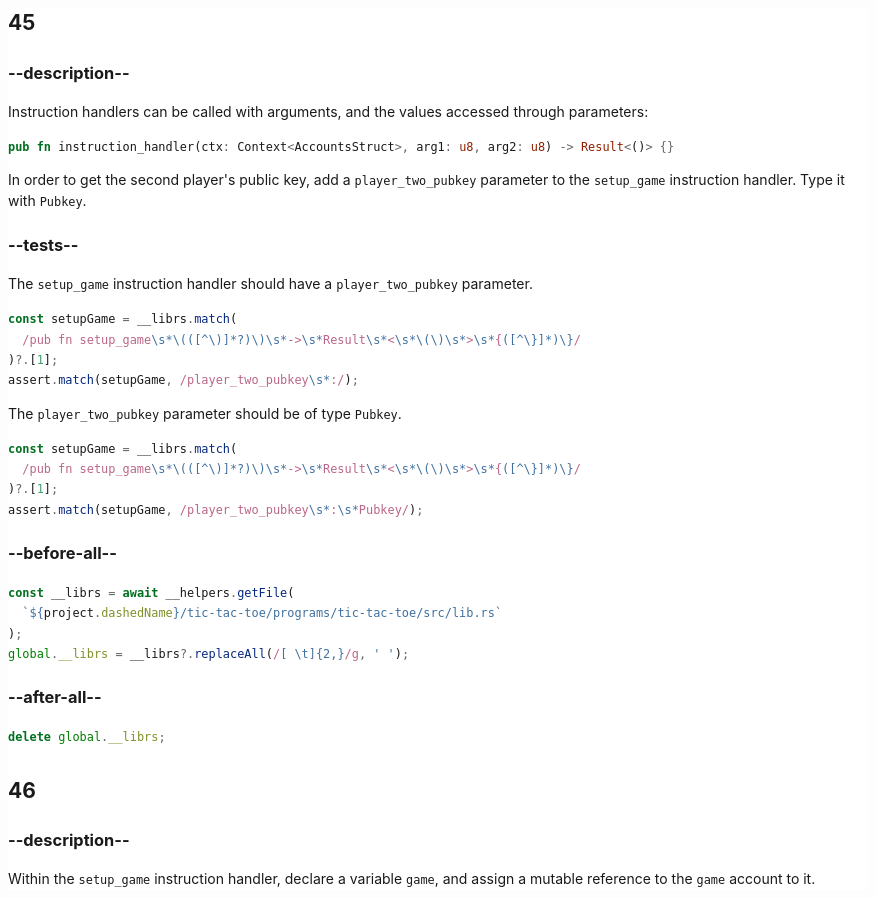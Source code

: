 ## 45

### --description--

Instruction handlers can be called with arguments, and the values accessed through parameters:

```rust
pub fn instruction_handler(ctx: Context<AccountsStruct>, arg1: u8, arg2: u8) -> Result<()> {}
```

In order to get the second player's public key, add a `player_two_pubkey` parameter to the `setup_game` instruction handler. Type it with `Pubkey`.

### --tests--

The `setup_game` instruction handler should have a `player_two_pubkey` parameter.

```js
const setupGame = __librs.match(
  /pub fn setup_game\s*\(([^\)]*?)\)\s*->\s*Result\s*<\s*\(\)\s*>\s*{([^\}]*)\}/
)?.[1];
assert.match(setupGame, /player_two_pubkey\s*:/);
```

The `player_two_pubkey` parameter should be of type `Pubkey`.

```js
const setupGame = __librs.match(
  /pub fn setup_game\s*\(([^\)]*?)\)\s*->\s*Result\s*<\s*\(\)\s*>\s*{([^\}]*)\}/
)?.[1];
assert.match(setupGame, /player_two_pubkey\s*:\s*Pubkey/);
```

### --before-all--

```js
const __librs = await __helpers.getFile(
  `${project.dashedName}/tic-tac-toe/programs/tic-tac-toe/src/lib.rs`
);
global.__librs = __librs?.replaceAll(/[ \t]{2,}/g, ' ');
```

### --after-all--

```js
delete global.__librs;
```

## 46

### --description--

Within the `setup_game` instruction handler, declare a variable `game`, and assign a mutable reference to the `game` account to it.

